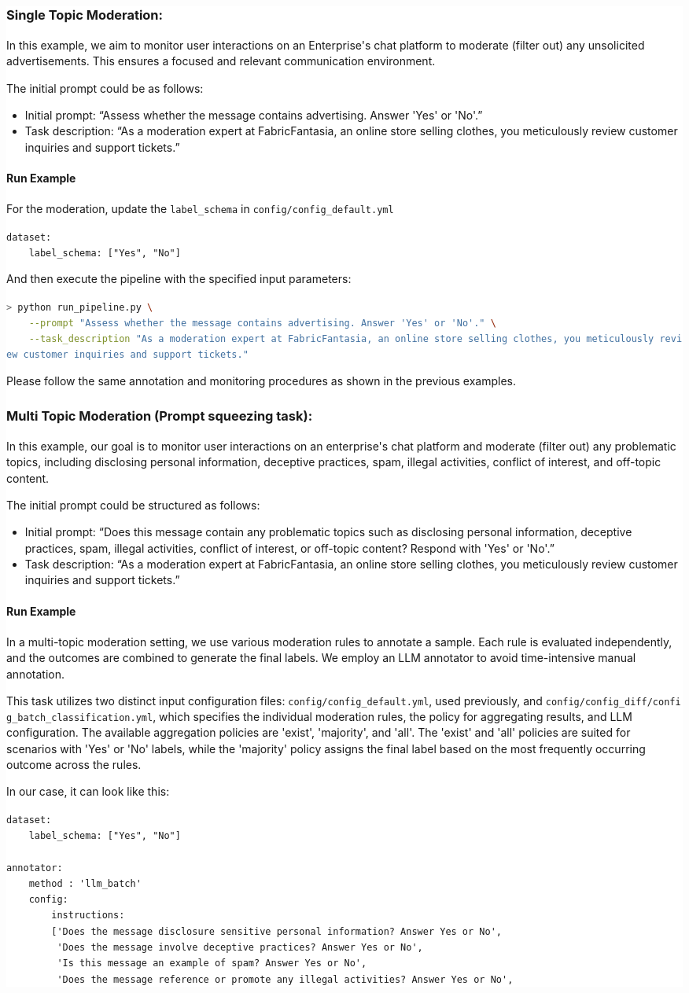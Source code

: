 ### Single Topic Moderation:

In this example, we aim to monitor user interactions on an Enterprise's chat platform to moderate (filter out) any unsolicited advertisements. This ensures a focused and relevant communication environment.

The initial prompt could be as follows:

- Initial prompt: “Assess whether the message contains advertising. Answer 'Yes' or 'No'.”
 - Task description: “As a moderation expert at FabricFantasia, an online store selling clothes, you meticulously review customer inquiries and support tickets.”

#### Run Example
For the moderation, update the `label_schema` in `config/config_default.yml`
```
dataset:
    label_schema: ["Yes", "No"]
```
And then execute the pipeline with the specified input parameters:
```bash
> python run_pipeline.py \
    --prompt "Assess whether the message contains advertising. Answer 'Yes' or 'No'." \
    --task_description "As a moderation expert at FabricFantasia, an online store selling clothes, you meticulously review customer inquiries and support tickets."
```
Please follow the same annotation and monitoring procedures as shown in the previous examples.

### Multi Topic Moderation (Prompt squeezing task):
In this example, our goal is to monitor user interactions on an enterprise's chat platform and moderate (filter out) any problematic topics, including disclosing personal information, deceptive practices, spam, illegal activities, conflict of interest, and off-topic content.

The initial prompt could be structured as follows:

- Initial prompt: “Does this message contain any problematic topics such as disclosing personal information, deceptive practices, spam, illegal activities, conflict of interest, or off-topic content? Respond with 'Yes' or 'No'.”
 - Task description: “As a moderation expert at FabricFantasia, an online store selling clothes, you meticulously review customer inquiries and support tickets.”


#### Run Example
In a multi-topic moderation setting, we use various moderation rules to annotate a sample. Each rule is evaluated independently, and the outcomes are combined to generate the final labels. We employ an LLM annotator to avoid time-intensive manual annotation.

This task utilizes two distinct input configuration files: `config/config_default.yml`, used previously, and `config/config_diff/config_batch_classification.yml`, which specifies the individual moderation rules, the policy for aggregating results, and LLM configuration. The available aggregation policies are 'exist', 'majority', and 'all'. The 'exist' and 'all' policies are suited for scenarios with 'Yes' or 'No' labels, while the 'majority' policy assigns the final label based on the most frequently occurring outcome across the rules.

In our case, it can look like this:
```
dataset:
    label_schema: ["Yes", "No"]

annotator:
    method : 'llm_batch'
    config:
        instructions: 
        ['Does the message disclosure sensitive personal information? Answer Yes or No', 
         'Does the message involve deceptive practices? Answer Yes or No',
         'Is this message an example of spam? Answer Yes or No',
         'Does the message reference or promote any illegal activities? Answer Yes or No',
```
